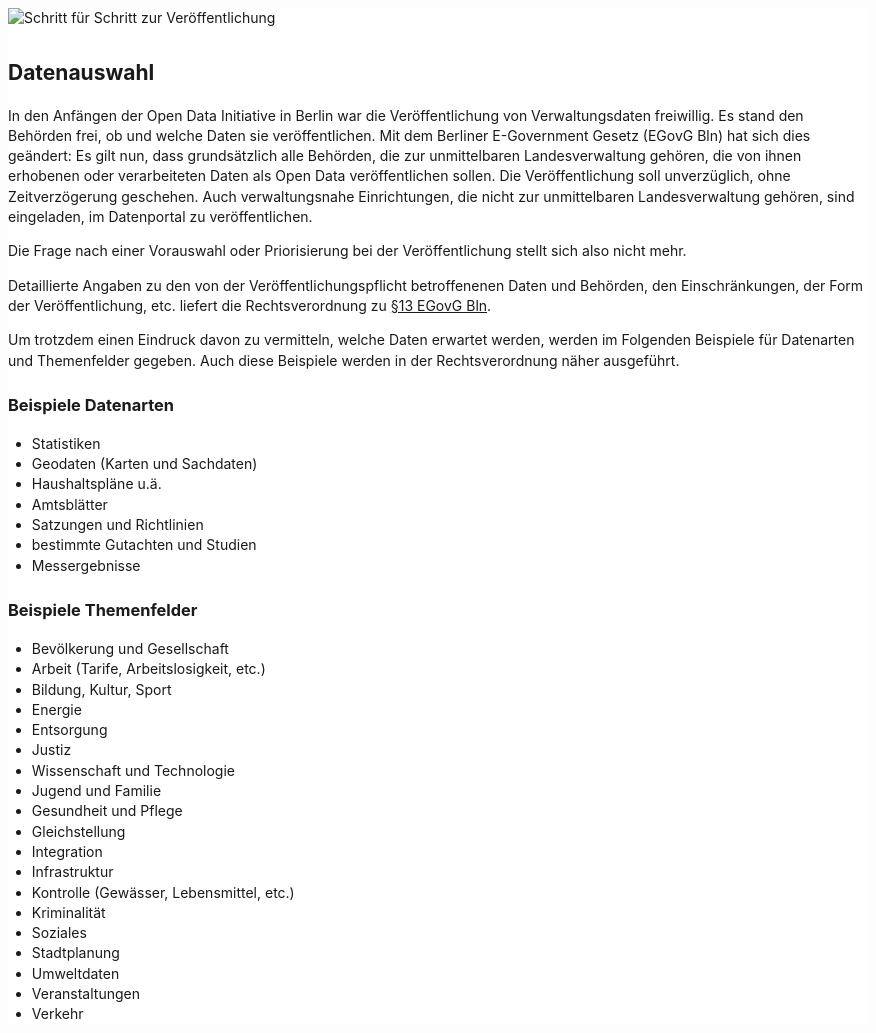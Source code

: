 ![Schritt für Schritt zur
Veröffentlichung](images/schritt-für-schritt.png
"Übersicht über die Schritte, die zu einer Veröffentlichung eines Datensatzes im Berliner Datenportal führen")

## Datenauswahl

In den Anfängen der Open Data Initiative in Berlin war die
Veröffentlichung von Verwaltungsdaten freiwillig. Es stand den Behörden
frei, ob und welche Daten sie veröffentlichen. Mit dem Berliner
E-Government Gesetz (EGovG Bln) hat sich dies geändert: Es gilt nun,
dass grundsätzlich alle Behörden, die zur unmittelbaren Landesverwaltung
gehören, die von ihnen erhobenen oder verarbeiteten Daten als Open Data
veröffentlichen sollen. Die Veröffentlichung soll unverzüglich, ohne
Zeitverzögerung geschehen. Auch verwaltungsnahe Einrichtungen, die nicht
zur unmittelbaren Landesverwaltung gehören, sind eingeladen, im
Datenportal zu veröffentlichen.

Die Frage nach einer Vorauswahl oder Priorisierung bei der
Veröffentlichung stellt sich also nicht mehr.

Detaillierte Angaben zu den von der Veröffentlichungspflicht
betroffenenen Daten und Behörden, den Einschränkungen, der Form der
Veröffentlichung, etc. liefert die Rechtsverordnung zu [§13 EGovG
Bln](http://gesetze.berlin.de/jportal/portal/t/lkc/page/bsbeprod.psml?pid=Dokumentanzeige&showdoccase=1&js_peid=Trefferliste&documentnumber=1&numberofresults=1&fromdoctodoc=yes&doc.id=jlr-EGovGBEpP13#focuspoint).

Um trotzdem einen Eindruck davon zu vermitteln, welche Daten erwartet
werden, werden im Folgenden Beispiele für Datenarten und Themenfelder
gegeben. Auch diese Beispiele werden in der Rechtsverordnung näher
ausgeführt.

### Beispiele Datenarten

  - Statistiken
  - Geodaten (Karten und Sachdaten)
  - Haushaltspläne u.ä.
  - Amtsblätter
  - Satzungen und Richtlinien
  - bestimmte Gutachten und Studien
  - Messergebnisse

### Beispiele Themenfelder

  - Bevölkerung und Gesellschaft
  - Arbeit (Tarife, Arbeitslosigkeit, etc.)
  - Bildung, Kultur, Sport
  - Energie
  - Entsorgung
  - Justiz
  - Wissenschaft und Technologie
  - Jugend und Familie
  - Gesundheit und Pflege
  - Gleichstellung
  - Integration
  - Infrastruktur
  - Kontrolle (Gewässer, Lebensmittel, etc.)
  - Kriminalität
  - Soziales
  - Stadtplanung
  - Umweltdaten
  - Veranstaltungen
  - Verkehr